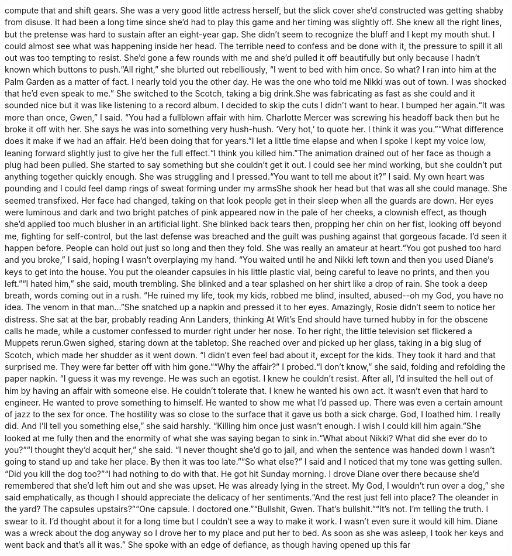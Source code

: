 compute that and shift gears. She was a very good little actress herself, but the slick cover she’d constructed was getting shabby from disuse. It had been a long time since she’d had to play this game and her timing was slightly off. She knew all the right lines, but the pretense was hard to sustain after an eight-year gap. She didn’t seem to recognize the bluff and I kept my mouth shut. I could almost see what was happening inside her head. The terrible need to confess and be done with it, the pressure to spill it all out was too tempting to resist. She’d gone a few rounds with me and she’d pulled it off beautifully but only because I hadn’t known which buttons to push.“All right,” she blurted out rebelliously, “I went to bed with him once. So what? I ran into him at the Palm Garden as a matter of fact. I nearly told you the other day. He was the one who told me Nikki was out of town. I was shocked that he’d even speak to me.” She switched to the Scotch, taking a big drink.She was fabricating as fast as she could and it sounded nice but it was like listening to a record album. I decided to skip the cuts I didn’t want to hear. I bumped her again.“It was more than once, Gwen,” I said. “You had a fullblown affair with him. Charlotte Mercer was screwing his headoff back then but he broke it off with her. She says he was into something very hush-hush. ‘Very hot,’ to quote her. I think it was you.”“What difference does it make if we had an affair. He’d been doing that for years.”I let a little time elapse and when I spoke I kept my voice low, leaning forward slightly just to give her the full effect.“I think you killed him.”The animation drained out of her face as though a plug had been pulled. She started to say something but she couldn’t get it out. I could see her mind working, but she couldn’t put anything together quickly enough. She was struggling and I pressed.“You want to tell me about it?” I said. My own heart was pounding and I could feel damp rings of sweat forming under my armsShe shook her head but that was all she could manage. She seemed transfixed. Her face had changed, taking on that look people get in their sleep when all the guards are down. Her eyes were luminous and dark and two bright patches of pink appeared now in the pale of her cheeks, a clownish effect, as though she’d applied too much blusher in an artificial light. She blinked back tears then, propping her chin on her fist, looking off beyond me, fighting for self-control, but the last defense was breached and the guilt was pushing against that gorgeous facade. I’d seen it happen before. People can hold out just so long and then they fold. She was really an amateur at heart.“You got pushed too hard and you broke,” I said, hoping I wasn’t overplaying my hand. “You waited until he and Nikki left town and then you used Diane’s keys to get into the house. You put the oleander capsules in his little plastic vial, being careful to leave no prints, and then you left.”“I hated him,” she said, mouth trembling. She blinked and a tear splashed on her shirt like a drop of rain. She took a deep breath, words coming out in a rush. “He ruined my life, took my kids, robbed me blind, insulted, abused--oh my God, you have no idea. The venom in that man...”She snatched up a napkin and pressed it to her eyes. Amazingly, Rosie didn’t seem to notice her distress. She sat at the bar, probably reading Ann Landers, thinking At Wit’s End should have turned hubby in for the obscene calls he made, while a customer confessed to murder right under her nose. To her right, the little television set flickered a Muppets rerun.Gwen sighed, staring down at the tabletop. She reached over and picked up her glass, taking in a big slug of Scotch, which made her shudder as it went down. “I didn’t even feel bad about it, except for the kids. They took it hard and that surprised me. They were far better off with him gone.”“Why the affair?” I probed.“I don’t know,” she said, folding and refolding the paper napkin. “I guess it was my revenge. He was such an egotist. I knew he couldn’t resist. After all, I’d insulted the hell out of him by having an affair with someone else. He couldn’t tolerate that. I knew he wanted his own act. It wasn’t even that hard to engineer. He wanted to prove something to himself. He wanted to show me what I’d passed up. There was even a certain amount of jazz to the sex for once. The hostility was so close to the surface that it gave us both a sick charge. God, I loathed him. I really did. And I’ll tell you something else,” she said harshly. “Killing him once just wasn’t enough. I wish I could kill him again.”She looked at me fully then and the enormity of what she was saying began to sink in.“What about Nikki? What did she ever do to you?”“I thought they’d acquit her,” she said. “I never thought she’d go to jail, and when the sentence was handed down I wasn’t going to stand up and take her place. By then it was too late.”“So what else?” I said and I noticed that my tone was getting sullen. “Did you kill the dog too?”“I had nothing to do with that. He got hit Sunday morning. I drove Diane over there because she’d remembered that she’d left him out and she was upset. He was already lying in the street. My God, I wouldn’t run over a dog,” she said emphatically, as though I should appreciate the delicacy of her sentiments.“And the rest just fell into place? The oleander in the yard? The capsules upstairs?”“One capsule. I doctored one.”“Bullshit, Gwen. That’s bullshit.”“It’s not. I’m telling the truth. I swear to it. I’d thought about it for a long time but I couldn’t see a way to make it work. I wasn’t even sure it would kill him. Diane was a wreck about the dog anyway so I drove her to my place and put her to bed. As soon as she was asleep, I took her keys and went back and that’s all it was.” She spoke with an edge of defiance, as though having opened up this far